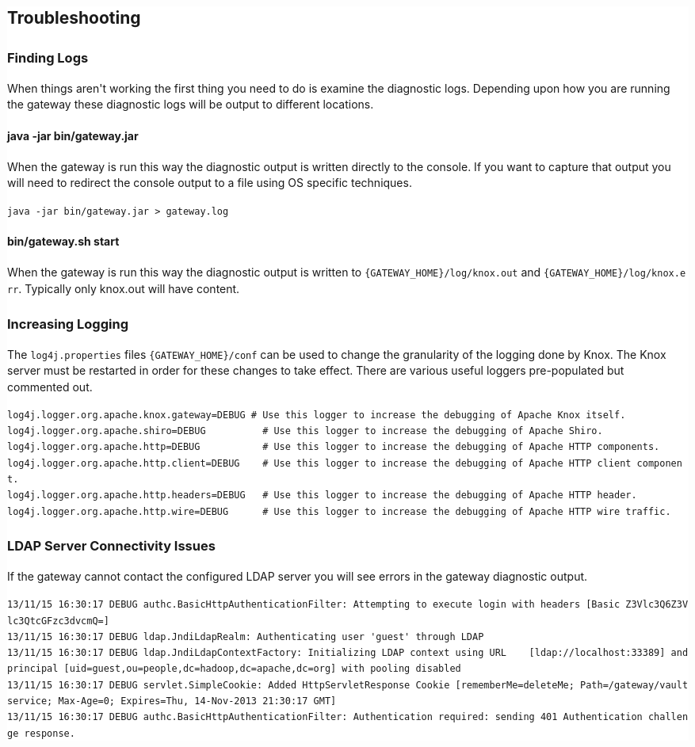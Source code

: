 


## Troubleshooting ##

### Finding Logs ###

When things aren't working the first thing you need to do is examine the diagnostic logs.
Depending upon how you are running the gateway these diagnostic logs will be output to different locations.

#### java -jar bin/gateway.jar ####

When the gateway is run this way the diagnostic output is written directly to the console.
If you want to capture that output you will need to redirect the console output to a file using OS specific techniques.

    java -jar bin/gateway.jar > gateway.log

#### bin/gateway.sh start ####

When the gateway is run this way the diagnostic output is written to `{GATEWAY_HOME}/log/knox.out` and `{GATEWAY_HOME}/log/knox.err`.
Typically only knox.out will have content.


### Increasing Logging ###

The `log4j.properties` files `{GATEWAY_HOME}/conf` can be used to change the granularity of the logging done by Knox.
The Knox server must be restarted in order for these changes to take effect.
There are various useful loggers pre-populated but commented out.

    log4j.logger.org.apache.knox.gateway=DEBUG # Use this logger to increase the debugging of Apache Knox itself.
    log4j.logger.org.apache.shiro=DEBUG          # Use this logger to increase the debugging of Apache Shiro.
    log4j.logger.org.apache.http=DEBUG           # Use this logger to increase the debugging of Apache HTTP components.
    log4j.logger.org.apache.http.client=DEBUG    # Use this logger to increase the debugging of Apache HTTP client component.
    log4j.logger.org.apache.http.headers=DEBUG   # Use this logger to increase the debugging of Apache HTTP header.
    log4j.logger.org.apache.http.wire=DEBUG      # Use this logger to increase the debugging of Apache HTTP wire traffic.


### LDAP Server Connectivity Issues ###

If the gateway cannot contact the configured LDAP server you will see errors in the gateway diagnostic output.

    13/11/15 16:30:17 DEBUG authc.BasicHttpAuthenticationFilter: Attempting to execute login with headers [Basic Z3Vlc3Q6Z3Vlc3QtcGFzc3dvcmQ=]
    13/11/15 16:30:17 DEBUG ldap.JndiLdapRealm: Authenticating user 'guest' through LDAP
    13/11/15 16:30:17 DEBUG ldap.JndiLdapContextFactory: Initializing LDAP context using URL 	[ldap://localhost:33389] and principal [uid=guest,ou=people,dc=hadoop,dc=apache,dc=org] with pooling disabled
    13/11/15 16:30:17 DEBUG servlet.SimpleCookie: Added HttpServletResponse Cookie [rememberMe=deleteMe; Path=/gateway/vaultservice; Max-Age=0; Expires=Thu, 14-Nov-2013 21:30:17 GMT]
    13/11/15 16:30:17 DEBUG authc.BasicHttpAuthenticationFilter: Authentication required: sending 401 Authentication challenge response.
